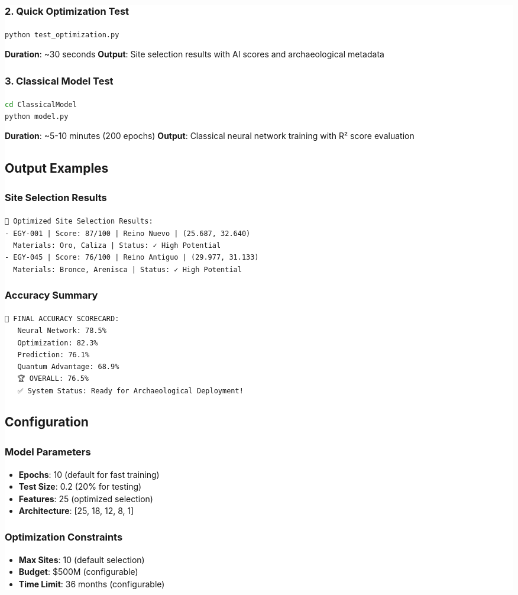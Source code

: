 ### 2. Quick Optimization Test
```bash
python test_optimization.py
```
**Duration**: ~30 seconds
**Output**: Site selection results with AI scores and archaeological metadata

### 3. Classical Model Test
```bash
cd ClassicalModel
python model.py
```
**Duration**: ~5-10 minutes (200 epochs)
**Output**: Classical neural network training with R² score evaluation

## Output Examples

### Site Selection Results
```
🌟 Optimized Site Selection Results:
- EGY-001 | Score: 87/100 | Reino Nuevo | (25.687, 32.640)
  Materials: Oro, Caliza | Status: ✓ High Potential
- EGY-045 | Score: 76/100 | Reino Antiguo | (29.977, 31.133)
  Materials: Bronce, Arenisca | Status: ✓ High Potential
```

### Accuracy Summary
```
🎯 FINAL ACCURACY SCORECARD:
   Neural Network: 78.5%
   Optimization: 82.3%
   Prediction: 76.1%
   Quantum Advantage: 68.9%
   🏆 OVERALL: 76.5%
   ✅ System Status: Ready for Archaeological Deployment!
```

## Configuration

### Model Parameters
- **Epochs**: 10 (default for fast training)
- **Test Size**: 0.2 (20% for testing)
- **Features**: 25 (optimized selection)
- **Architecture**: [25, 18, 12, 8, 1]

### Optimization Constraints
- **Max Sites**: 10 (default selection)
- **Budget**: $500M (configurable)
- **Time Limit**: 36 months (configurable)
